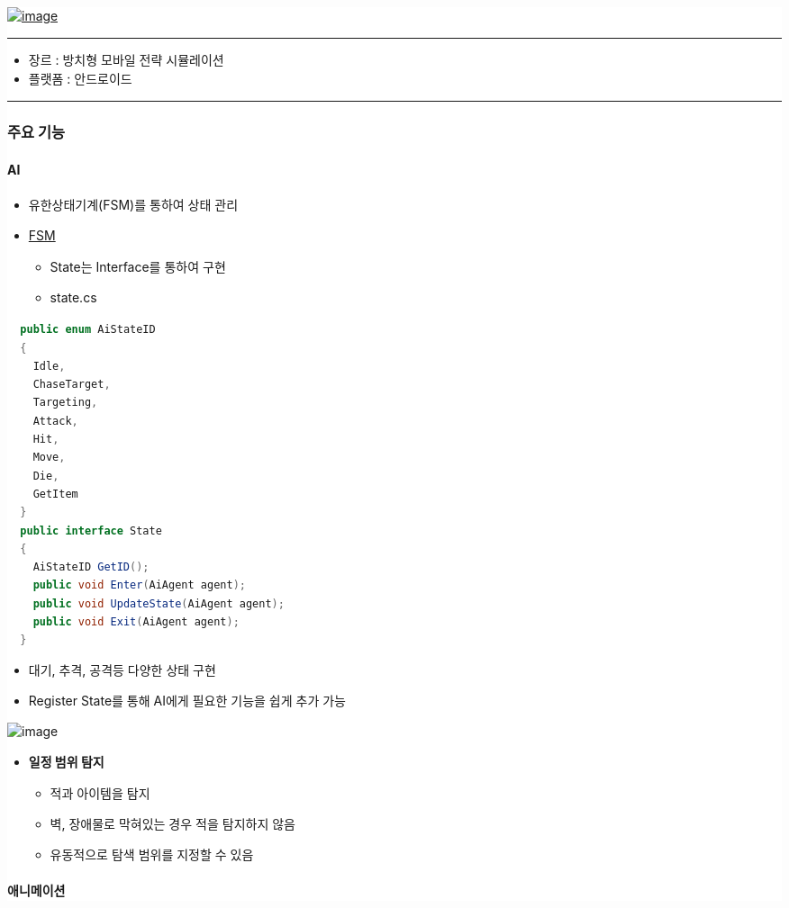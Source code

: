 [![image](https://user-images.githubusercontent.com/70616640/219870856-4207aae8-70ec-4342-a7ef-7578cba6c230.png)](https://youtu.be/aySmGnA8aYs)

---

- 장르 : 방치형 모바일 전략 시뮬레이션
- 플랫폼 : 안드로이드

---

### 주요 기능

#### AI

* 유한상태기계(FSM)를 통하여 상태 관리
* [FSM](https://github.com/Black-Developer/portfolio/blob/main/Hermes/Scripts/AI/AiStateMachine.cs)

  * State는 Interface를 통하여 구현
  
  * state.cs
```c#
  public enum AiStateID
  {
    Idle,
    ChaseTarget,
    Targeting,
    Attack,
    Hit,
    Move,
    Die,
    GetItem
  }
  public interface State
  {
    AiStateID GetID();
    public void Enter(AiAgent agent);
    public void UpdateState(AiAgent agent);
    public void Exit(AiAgent agent);
  }
```

  * 대기, 추격, 공격등 다양한 상태 구현

  * Register State를 통해 AI에게 필요한 기능을 쉽게 추가 가능

![image](https://user-images.githubusercontent.com/70616640/219872802-160b10c8-469f-42d4-b4df-26306b660b63.png)

* **일정 범위 탐지**

  * 적과 아이템을 탐지

  * 벽, 장애물로 막혀있는 경우 적을 탐지하지 않음

  * 유동적으로 탐색 범위를 지정할 수 있음

#### 애니메이션

